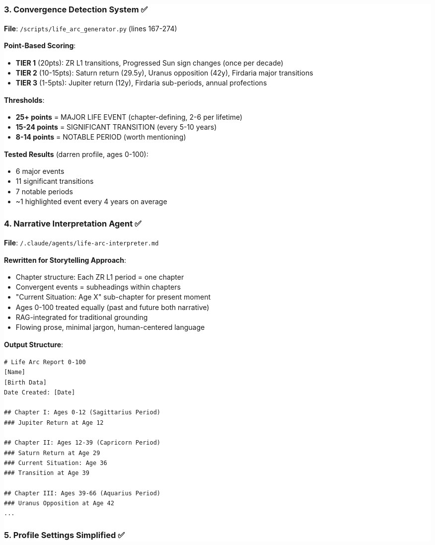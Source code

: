### 3. Convergence Detection System ✅

**File**: `/scripts/life_arc_generator.py` (lines 167-274)

**Point-Based Scoring**:
- **TIER 1** (20pts): ZR L1 transitions, Progressed Sun sign changes (once per decade)
- **TIER 2** (10-15pts): Saturn return (29.5y), Uranus opposition (42y), Firdaria major transitions
- **TIER 3** (1-5pts): Jupiter return (12y), Firdaria sub-periods, annual profections

**Thresholds**:
- **25+ points** = MAJOR LIFE EVENT (chapter-defining, 2-6 per lifetime)
- **15-24 points** = SIGNIFICANT TRANSITION (every 5-10 years)
- **8-14 points** = NOTABLE PERIOD (worth mentioning)

**Tested Results** (darren profile, ages 0-100):
- 6 major events
- 11 significant transitions
- 7 notable periods
- ~1 highlighted event every 4 years on average

### 4. Narrative Interpretation Agent ✅

**File**: `/.claude/agents/life-arc-interpreter.md`

**Rewritten for Storytelling Approach**:
- Chapter structure: Each ZR L1 period = one chapter
- Convergent events = subheadings within chapters
- "Current Situation: Age X" sub-chapter for present moment
- Ages 0-100 treated equally (past and future both narrative)
- RAG-integrated for traditional grounding
- Flowing prose, minimal jargon, human-centered language

**Output Structure**:
```
# Life Arc Report 0-100
[Name]
[Birth Data]
Date Created: [Date]

## Chapter I: Ages 0-12 (Sagittarius Period)
### Jupiter Return at Age 12

## Chapter II: Ages 12-39 (Capricorn Period)
### Saturn Return at Age 29
### Current Situation: Age 36
### Transition at Age 39

## Chapter III: Ages 39-66 (Aquarius Period)
### Uranus Opposition at Age 42
...
```

### 5. Profile Settings Simplified ✅
